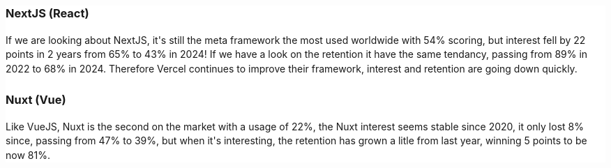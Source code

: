 ### NextJS (React)

If we are looking about NextJS, it's still the meta framework the most used worldwide with 54% scoring, but interest fell by 22 points in 2 years from 65% to 43% in 2024! If we have a look on the retention it have the same tendancy, passing from 89% in 2022 to 68% in 2024. Therefore Vercel continues to improve their framework, interest and retention are going down quickly. 

### Nuxt (Vue)

Like VueJS, Nuxt is the second on the market with a usage of 22%, the Nuxt interest seems stable since 2020, it only lost 8% since, passing from 47% to 39%, but when it's interesting, the retention has grown a litle from last year, winning 5 points to be now 81%. 